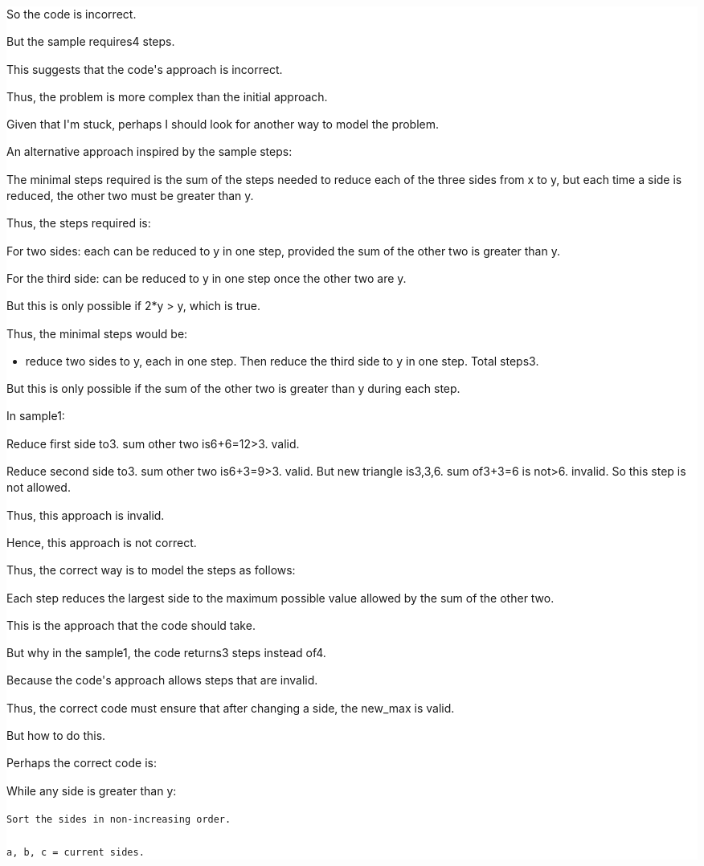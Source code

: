 So the code is incorrect.

But the sample requires4 steps.

This suggests that the code's approach is incorrect.

Thus, the problem is more complex than the initial approach.

Given that I'm stuck, perhaps I should look for another way to model the problem.

An alternative approach inspired by the sample steps:

The minimal steps required is the sum of the steps needed to reduce each of the three sides from x to y, but each time a side is reduced, the other two must be greater than y.

Thus, the steps required is:

For two sides: each can be reduced to y in one step, provided the sum of the other two is greater than y.

For the third side: can be reduced to y in one step once the other two are y.

But this is only possible if 2*y > y, which is true.

Thus, the minimal steps would be:

- reduce two sides to y, each in one step. Then reduce the third side to y in one step. Total steps3.

But this is only possible if the sum of the other two is greater than y during each step.

In sample1:

Reduce first side to3. sum other two is6+6=12>3. valid.

Reduce second side to3. sum other two is6+3=9>3. valid. But new triangle is3,3,6. sum of3+3=6 is not>6. invalid. So this step is not allowed.

Thus, this approach is invalid.

Hence, this approach is not correct.

Thus, the correct way is to model the steps as follows:

Each step reduces the largest side to the maximum possible value allowed by the sum of the other two.

This is the approach that the code should take.

But why in the sample1, the code returns3 steps instead of4.

Because the code's approach allows steps that are invalid.

Thus, the correct code must ensure that after changing a side, the new_max is valid.

But how to do this.

Perhaps the correct code is:

While any side is greater than y:

    Sort the sides in non-increasing order.

    a, b, c = current sides.
